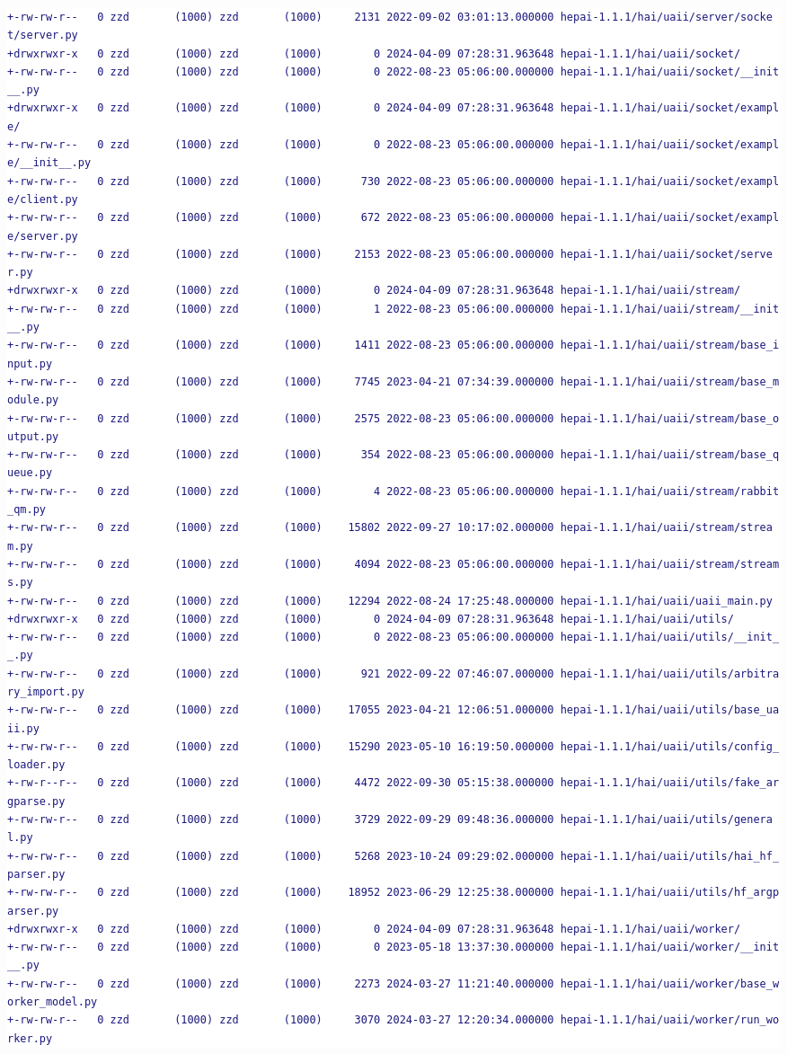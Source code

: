 ```diff
+-rw-rw-r--   0 zzd       (1000) zzd       (1000)     2131 2022-09-02 03:01:13.000000 hepai-1.1.1/hai/uaii/server/socket/server.py
+drwxrwxr-x   0 zzd       (1000) zzd       (1000)        0 2024-04-09 07:28:31.963648 hepai-1.1.1/hai/uaii/socket/
+-rw-rw-r--   0 zzd       (1000) zzd       (1000)        0 2022-08-23 05:06:00.000000 hepai-1.1.1/hai/uaii/socket/__init__.py
+drwxrwxr-x   0 zzd       (1000) zzd       (1000)        0 2024-04-09 07:28:31.963648 hepai-1.1.1/hai/uaii/socket/example/
+-rw-rw-r--   0 zzd       (1000) zzd       (1000)        0 2022-08-23 05:06:00.000000 hepai-1.1.1/hai/uaii/socket/example/__init__.py
+-rw-rw-r--   0 zzd       (1000) zzd       (1000)      730 2022-08-23 05:06:00.000000 hepai-1.1.1/hai/uaii/socket/example/client.py
+-rw-rw-r--   0 zzd       (1000) zzd       (1000)      672 2022-08-23 05:06:00.000000 hepai-1.1.1/hai/uaii/socket/example/server.py
+-rw-rw-r--   0 zzd       (1000) zzd       (1000)     2153 2022-08-23 05:06:00.000000 hepai-1.1.1/hai/uaii/socket/server.py
+drwxrwxr-x   0 zzd       (1000) zzd       (1000)        0 2024-04-09 07:28:31.963648 hepai-1.1.1/hai/uaii/stream/
+-rw-rw-r--   0 zzd       (1000) zzd       (1000)        1 2022-08-23 05:06:00.000000 hepai-1.1.1/hai/uaii/stream/__init__.py
+-rw-rw-r--   0 zzd       (1000) zzd       (1000)     1411 2022-08-23 05:06:00.000000 hepai-1.1.1/hai/uaii/stream/base_input.py
+-rw-rw-r--   0 zzd       (1000) zzd       (1000)     7745 2023-04-21 07:34:39.000000 hepai-1.1.1/hai/uaii/stream/base_module.py
+-rw-rw-r--   0 zzd       (1000) zzd       (1000)     2575 2022-08-23 05:06:00.000000 hepai-1.1.1/hai/uaii/stream/base_output.py
+-rw-rw-r--   0 zzd       (1000) zzd       (1000)      354 2022-08-23 05:06:00.000000 hepai-1.1.1/hai/uaii/stream/base_queue.py
+-rw-rw-r--   0 zzd       (1000) zzd       (1000)        4 2022-08-23 05:06:00.000000 hepai-1.1.1/hai/uaii/stream/rabbit_qm.py
+-rw-rw-r--   0 zzd       (1000) zzd       (1000)    15802 2022-09-27 10:17:02.000000 hepai-1.1.1/hai/uaii/stream/stream.py
+-rw-rw-r--   0 zzd       (1000) zzd       (1000)     4094 2022-08-23 05:06:00.000000 hepai-1.1.1/hai/uaii/stream/streams.py
+-rw-rw-r--   0 zzd       (1000) zzd       (1000)    12294 2022-08-24 17:25:48.000000 hepai-1.1.1/hai/uaii/uaii_main.py
+drwxrwxr-x   0 zzd       (1000) zzd       (1000)        0 2024-04-09 07:28:31.963648 hepai-1.1.1/hai/uaii/utils/
+-rw-rw-r--   0 zzd       (1000) zzd       (1000)        0 2022-08-23 05:06:00.000000 hepai-1.1.1/hai/uaii/utils/__init__.py
+-rw-rw-r--   0 zzd       (1000) zzd       (1000)      921 2022-09-22 07:46:07.000000 hepai-1.1.1/hai/uaii/utils/arbitrary_import.py
+-rw-rw-r--   0 zzd       (1000) zzd       (1000)    17055 2023-04-21 12:06:51.000000 hepai-1.1.1/hai/uaii/utils/base_uaii.py
+-rw-rw-r--   0 zzd       (1000) zzd       (1000)    15290 2023-05-10 16:19:50.000000 hepai-1.1.1/hai/uaii/utils/config_loader.py
+-rw-r--r--   0 zzd       (1000) zzd       (1000)     4472 2022-09-30 05:15:38.000000 hepai-1.1.1/hai/uaii/utils/fake_argparse.py
+-rw-rw-r--   0 zzd       (1000) zzd       (1000)     3729 2022-09-29 09:48:36.000000 hepai-1.1.1/hai/uaii/utils/general.py
+-rw-rw-r--   0 zzd       (1000) zzd       (1000)     5268 2023-10-24 09:29:02.000000 hepai-1.1.1/hai/uaii/utils/hai_hf_parser.py
+-rw-rw-r--   0 zzd       (1000) zzd       (1000)    18952 2023-06-29 12:25:38.000000 hepai-1.1.1/hai/uaii/utils/hf_argparser.py
+drwxrwxr-x   0 zzd       (1000) zzd       (1000)        0 2024-04-09 07:28:31.963648 hepai-1.1.1/hai/uaii/worker/
+-rw-rw-r--   0 zzd       (1000) zzd       (1000)        0 2023-05-18 13:37:30.000000 hepai-1.1.1/hai/uaii/worker/__init__.py
+-rw-rw-r--   0 zzd       (1000) zzd       (1000)     2273 2024-03-27 11:21:40.000000 hepai-1.1.1/hai/uaii/worker/base_worker_model.py
+-rw-rw-r--   0 zzd       (1000) zzd       (1000)     3070 2024-03-27 12:20:34.000000 hepai-1.1.1/hai/uaii/worker/run_worker.py
```